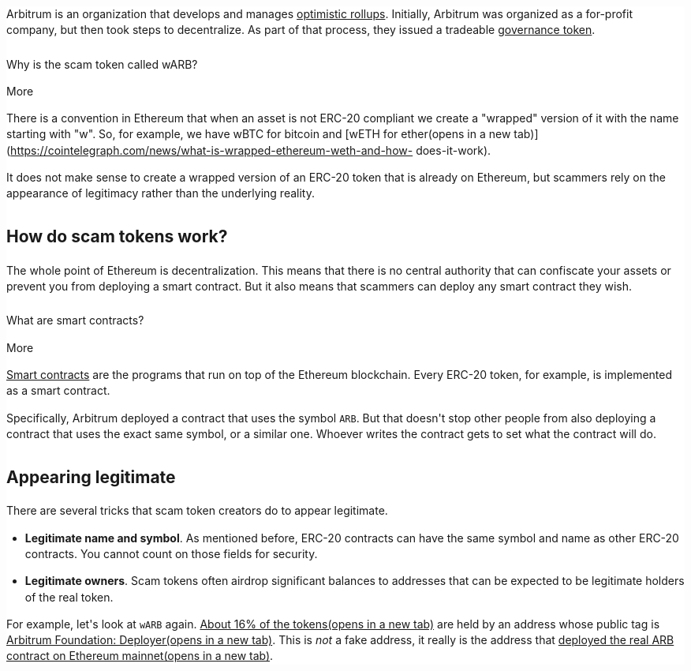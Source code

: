 Arbitrum is an organization that develops and manages [optimistic
rollups](/en/developers/docs/scaling/optimistic-rollups/). Initially, Arbitrum
was organized as a for-profit company, but then took steps to decentralize. As
part of that process, they issued a tradeable [governance
token](/en/dao/#token-based-membership).

###

Why is the scam token called wARB?

More

There is a convention in Ethereum that when an asset is not ERC-20 compliant
we create a "wrapped" version of it with the name starting with "w". So, for
example, we have wBTC for bitcoin and [wETH for ether(opens in a new
tab)](https://cointelegraph.com/news/what-is-wrapped-ethereum-weth-and-how-
does-it-work).

It does not make sense to create a wrapped version of an ERC-20 token that is
already on Ethereum, but scammers rely on the appearance of legitimacy rather
than the underlying reality.

## How do scam tokens work?

The whole point of Ethereum is decentralization. This means that there is no
central authority that can confiscate your assets or prevent you from
deploying a smart contract. But it also means that scammers can deploy any
smart contract they wish.

###

What are smart contracts?

More

[Smart contracts](/en/developers/docs/smart-contracts/) are the programs that
run on top of the Ethereum blockchain. Every ERC-20 token, for example, is
implemented as a smart contract.

Specifically, Arbitrum deployed a contract that uses the symbol `ARB`. But
that doesn't stop other people from also deploying a contract that uses the
exact same symbol, or a similar one. Whoever writes the contract gets to set
what the contract will do.

## Appearing legitimate

There are several tricks that scam token creators do to appear legitimate.

  * **Legitimate name and symbol**. As mentioned before, ERC-20 contracts can have the same symbol and name as other ERC-20 contracts. You cannot count on those fields for security.

  * **Legitimate owners**. Scam tokens often airdrop significant balances to addresses that can be expected to be legitimate holders of the real token.

For example, let's look at `wARB` again. [About 16% of the tokens(opens in a
new
tab)](https://etherscan.io/token/0xb047c8032b99841713b8e3872f06cf32beb27b82?a=0x1c8db745abe3c8162119b9ef2c13864cd1fdd72f)
are held by an address whose public tag is [Arbitrum Foundation:
Deployer(opens in a new
tab)](https://etherscan.io/address/0x1c8db745abe3c8162119b9ef2c13864cd1fdd72f).
This is _not_ a fake address, it really is the address that [deployed the real
ARB contract on Ethereum mainnet(opens in a new
tab)](https://etherscan.io/tx/0x242b50ab4fe9896cb0439cfe6e2321d23feede7eeceb31aa2dbb46fc06ed2670).
